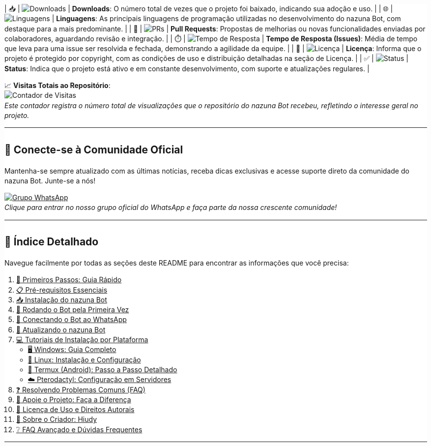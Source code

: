 | 📥 | ![Downloads](https://img.shields.io/github/downloads/hiudyy/nazuna/total?color=pink&style=flat-square) | **Downloads**: O número total de vezes que o projeto foi baixado, indicando sua adoção e uso. |
| 🌐 | ![Linguagens](https://img.shields.io/github/languages/top/hiudyy/nazuna?color=teal&style=flat-square) | **Linguagens**: As principais linguagens de programação utilizadas no desenvolvimento do nazuna Bot, com destaque para a mais predominante. |
| 🔄 | ![PRs](https://img.shields.io/github/issues-pr/hiudyy/nazuna?color=brightgreen&style=flat-square) | **Pull Requests**: Propostas de melhorias ou novas funcionalidades enviadas por colaboradores, aguardando revisão e integração. |
| ⏱️ | ![Tempo de Resposta](https://img.shields.io/github/issues-closed-raw/hiudyy/nazuna?color=blueviolet&style=flat-square) | **Tempo de Resposta (Issues)**: Média de tempo que leva para uma issue ser resolvida e fechada, demonstrando a agilidade da equipe. |
| 📜 | ![Licença](https://img.shields.io/badge/licença-Copyright-red?style=flat-square) | **Licença**: Informa que o projeto é protegido por copyright, com as condições de uso e distribuição detalhadas na seção de Licença. |
| ✅ | ![Status](https://img.shields.io/badge/STATUS-ATIVO-success?style=flat-square) | **Status**: Indica que o projeto está ativo e em constante desenvolvimento, com suporte e atualizações regulares. |

📈 **Visitas Totais ao Repositório**:  
![Contador de Visitas](https://count.getloli.com/@nazuninha-bot?name=nazuninha-bot&theme=booru-lewd&padding=8&offset=0&align=top&scale=2&pixelated=1&darkmode=1)  
*Este contador registra o número total de visualizações que o repositório do nazuna Bot recebeu, refletindo o interesse geral no projeto.*

---

## 📢 Conecte-se à Comunidade Oficial

Mantenha-se sempre atualizado com as últimas notícias, receba dicas exclusivas e acesse suporte direto da comunidade do nazuna Bot. Junte-se a nós!

[![Grupo WhatsApp](https://img.shields.io/badge/Entrar-WhatsApp-25D366?style=flat-square&logo=whatsapp)](https://chat.whatsapp.com/EvgIsHK0NJmGbErpy4G3aB?mode=ac_t)  
*Clique para entrar no nosso grupo oficial do WhatsApp e faça parte da nossa crescente comunidade!* 

---

## 📜 Índice Detalhado

Navegue facilmente por todas as seções deste README para encontrar as informações que você precisa:

1. [🚀 Primeiros Passos: Guia Rápido](#-primeiros-passos-guia-rápido)
2. [📋 Pré-requisitos Essenciais](#-pré-requisitos-essenciais)
3. [📥 Instalação do nazuna Bot](#-instalação-do-nazuna-bot)
4. [🚀 Rodando o Bot pela Primeira Vez](#-rodando-o-bot-pela-primeira-vez)
5. [🔌 Conectando o Bot ao WhatsApp](#-conectando-o-bot-ao-whatsapp)
6. [🔄 Atualizando o nazuna Bot](#-atualizando-o-nazuna-bot)
7. [💻 Tutoriais de Instalação por Plataforma](#-tutoriais-de-instalação-por-plataforma)
   - [🖥️ Windows: Guia Completo](#-windows-guia-completo)
   - [🐧 Linux: Instalação e Configuração](#-linux-instalação-e-configuração)
   - [📱 Termux (Android): Passo a Passo Detalhado](#-termux-android-passo-a-passo-detalhado)
   - [☁️ Pterodactyl: Configuração em Servidores](#-pterodactyl-configuração-em-servidores)
8. [❓ Resolvendo Problemas Comuns (FAQ)](#-resolvendo-problemas-comuns-faq)
9. [💖 Apoie o Projeto: Faça a Diferença](#-apoie-o-projeto-faça-a-diferença)
10. [📜 Licença de Uso e Direitos Autorais](#-licença-de-uso-e-direitos-autorais)
11. [👤 Sobre o Criador: Hiudy](#-sobre-o-criador-hiudy)
12. [❔ FAQ Avançado e Dúvidas Frequentes](#-faq-avançado-e-dúvidas-frequentes)

---
